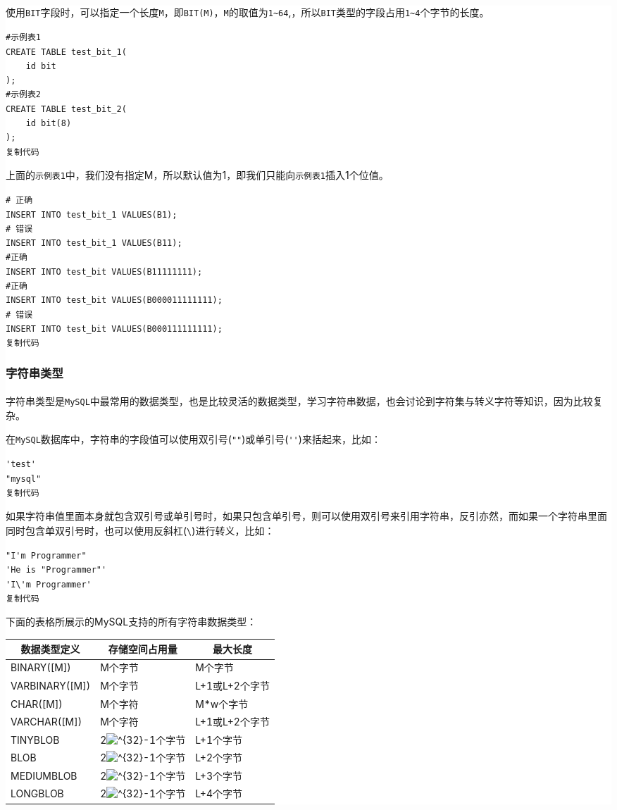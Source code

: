 使用`BIT`字段时，可以指定一个长度`M`，即`BIT(M)`，`M`的取值为`1~64`,，所以`BIT`类型的字段占用`1~4`个字节的长度。

```
#示例表1
CREATE TABLE test_bit_1(
    id bit
);
#示例表2
CREATE TABLE test_bit_2(
    id bit(8)
);
复制代码
```

上面的`示例表1`中，我们没有指定M，所以默认值为1，即我们只能向`示例表1`插入1个位值。

```
# 正确
INSERT INTO test_bit_1 VALUES(B1);
# 错误
INSERT INTO test_bit_1 VALUES(B11);
#正确
INSERT INTO test_bit VALUES(B11111111);
#正确
INSERT INTO test_bit VALUES(B000011111111);
# 错误
INSERT INTO test_bit VALUES(B000111111111);
复制代码
```

### 字符串类型

字符串类型是`MySQL`中最常用的数据类型，也是比较灵活的数据类型，学习字符串数据，也会讨论到字符集与转义字符等知识，因为比较复杂。

在`MySQL`数据库中，字符串的字段值可以使用双引号(`""`)或单引号(`''`)来括起来，比如：

```
'test'
"mysql"
复制代码
```

如果字符串值里面本身就包含双引号或单引号时，如果只包含单引号，则可以使用双引号来引用字符串，反引亦然，而如果一个字符串里面同时包含单双引号时，也可以使用反斜杠(`\`)进行转义，比如：

```
"I'm Programmer"
'He is "Programmer"'
'I\'m Programmer'
复制代码
```

下面的表格所展示的MySQL支持的所有字符串数据类型：

| 数据类型定义                  | 存储空间占用量                                               | 最大长度       |
| ----------------------------- | ------------------------------------------------------------ | -------------- |
| BINARY([M])                   | M个字节                                                      | M个字节        |
| VARBINARY([M])                | M个字节                                                      | L+1或L+2个字节 |
| CHAR([M])                     | M个字符                                                      | M*w个字节      |
| VARCHAR([M])                  | M个字符                                                      | L+1或L+2个字节 |
| TINYBLOB                      | 2![^{32}](https://juejin.im/equation?tex=%5E%7B32%7D)-1个字节 | L+1个字节      |
| BLOB                          | 2![^{32}](https://juejin.im/equation?tex=%5E%7B32%7D)-1个字节 | L+2个字节      |
| MEDIUMBLOB                    | 2![^{32}](https://juejin.im/equation?tex=%5E%7B32%7D)-1个字节 | L+3个字节      |
| LONGBLOB                      | 2![^{32}](https://juejin.im/equation?tex=%5E%7B32%7D)-1个字节 | L+4个字节      |